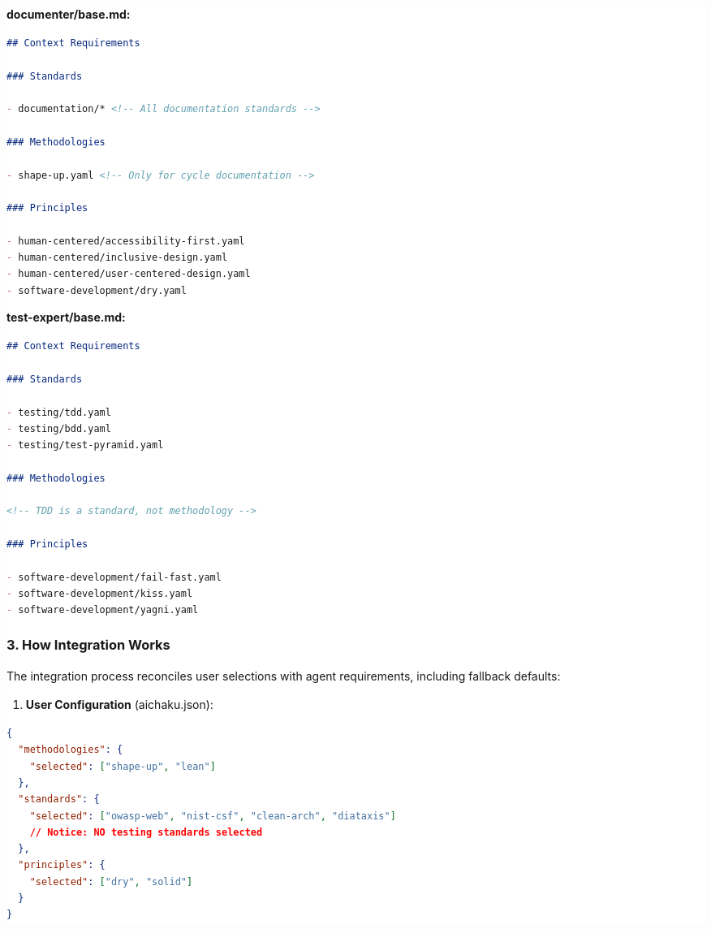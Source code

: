 **documenter/base.md:**

```markdown
## Context Requirements

### Standards

- documentation/* <!-- All documentation standards -->

### Methodologies

- shape-up.yaml <!-- Only for cycle documentation -->

### Principles

- human-centered/accessibility-first.yaml
- human-centered/inclusive-design.yaml
- human-centered/user-centered-design.yaml
- software-development/dry.yaml
```

**test-expert/base.md:**

```markdown
## Context Requirements

### Standards

- testing/tdd.yaml
- testing/bdd.yaml
- testing/test-pyramid.yaml

### Methodologies

<!-- TDD is a standard, not methodology -->

### Principles

- software-development/fail-fast.yaml
- software-development/kiss.yaml
- software-development/yagni.yaml
```

### 3. How Integration Works

The integration process reconciles user selections with agent requirements, including fallback defaults:

1. **User Configuration** (aichaku.json):

```json
{
  "methodologies": {
    "selected": ["shape-up", "lean"]
  },
  "standards": {
    "selected": ["owasp-web", "nist-csf", "clean-arch", "diataxis"]
    // Notice: NO testing standards selected
  },
  "principles": {
    "selected": ["dry", "solid"]
  }
}
```
